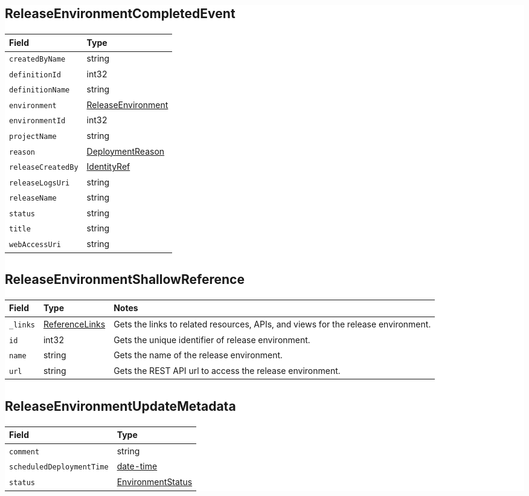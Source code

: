 

<a id="ReleaseEnvironmentCompletedEvent"></a>

## ReleaseEnvironmentCompletedEvent

| Field        | Type
| :----------- | :--------
| <code>createdByName</code> | string
| <code>definitionId</code> | int32
| <code>definitionName</code> | string
| <code>environment</code> | [ReleaseEnvironment](#ReleaseEnvironment)
| <code>environmentId</code> | int32
| <code>projectName</code> | string
| <code>reason</code> | [DeploymentReason](#DeploymentReason)
| <code>releaseCreatedBy</code> | [IdentityRef](#IdentityRef)
| <code>releaseLogsUri</code> | string
| <code>releaseName</code> | string
| <code>status</code> | string
| <code>title</code> | string
| <code>webAccessUri</code> | string



<a id="ReleaseEnvironmentShallowReference"></a>

## ReleaseEnvironmentShallowReference

| Field        | Type      | Notes
| :----------- | :-------- | :----------
| <code>_links</code> | [ReferenceLinks](#ReferenceLinks) | Gets the links to related resources, APIs, and views for the release environment.
| <code>id</code> | int32 | Gets the unique identifier of release environment.
| <code>name</code> | string | Gets the name of the release environment.
| <code>url</code> | string | Gets the REST API url to access the release environment.



<a id="ReleaseEnvironmentUpdateMetadata"></a>

## ReleaseEnvironmentUpdateMetadata

| Field        | Type
| :----------- | :--------
| <code>comment</code> | string
| <code>scheduledDeploymentTime</code> | [date-time](http://msdn.microsoft.com/en-us/library/az4se3k1.aspx)
| <code>status</code> | [EnvironmentStatus](#EnvironmentStatus)
